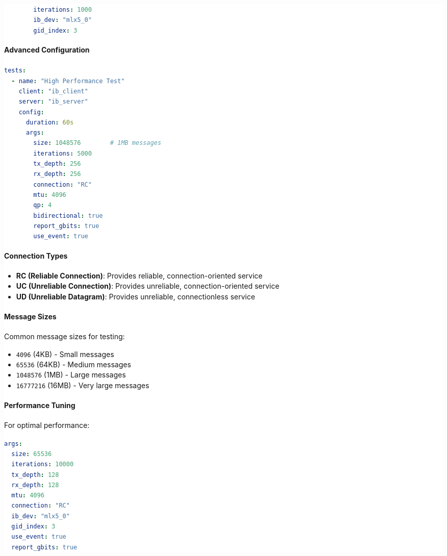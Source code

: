 ```yaml
        iterations: 1000
        ib_dev: "mlx5_0"
        gid_index: 3
```

#### Advanced Configuration

```yaml
tests:
  - name: "High Performance Test"
    client: "ib_client"
    server: "ib_server"
    config:
      duration: 60s
      args:
        size: 1048576        # 1MB messages
        iterations: 5000
        tx_depth: 256
        rx_depth: 256
        connection: "RC"
        mtu: 4096
        qp: 4
        bidirectional: true
        report_gbits: true
        use_event: true
```

#### Connection Types

- **RC (Reliable Connection)**: Provides reliable, connection-oriented service
- **UC (Unreliable Connection)**: Provides unreliable, connection-oriented service  
- **UD (Unreliable Datagram)**: Provides unreliable, connectionless service

#### Message Sizes

Common message sizes for testing:
- `4096` (4KB) - Small messages
- `65536` (64KB) - Medium messages
- `1048576` (1MB) - Large messages
- `16777216` (16MB) - Very large messages

#### Performance Tuning

For optimal performance:

```yaml
args:
  size: 65536
  iterations: 10000
  tx_depth: 128
  rx_depth: 128
  mtu: 4096
  connection: "RC"
  ib_dev: "mlx5_0"
  gid_index: 3
  use_event: true
  report_gbits: true
```
